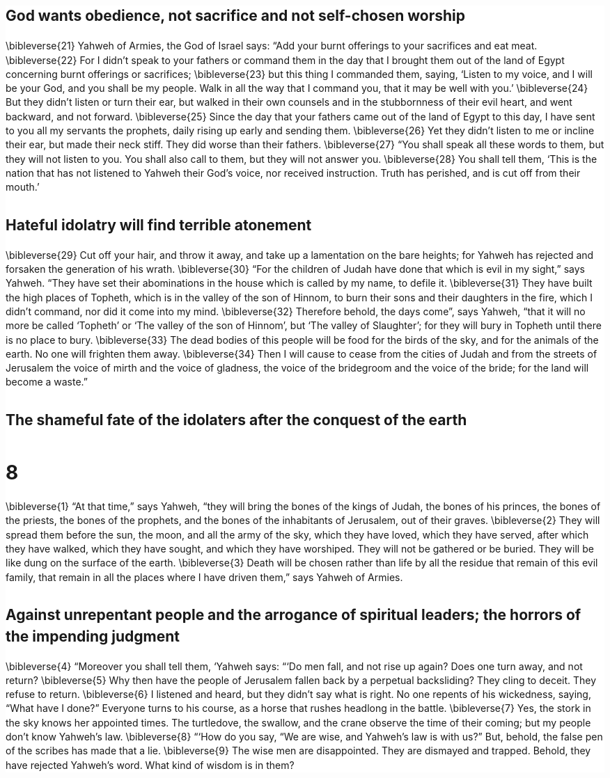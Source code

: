 ## God wants obedience, not sacrifice and not self-chosen worship
\bibleverse{21} Yahweh of Armies, the God of Israel says: “Add your burnt offerings to your sacrifices and eat meat. \bibleverse{22} For I didn’t speak to your fathers or command them in the day that I brought them out of the land of Egypt concerning burnt offerings or sacrifices; \bibleverse{23} but this thing I commanded them, saying, ‘Listen to my voice, and I will be your God, and you shall be my people. Walk in all the way that I command you, that it may be well with you.’ \bibleverse{24} But they didn’t listen or turn their ear, but walked in their own counsels and in the stubbornness of their evil heart, and went backward, and not forward. \bibleverse{25} Since the day that your fathers came out of the land of Egypt to this day, I have sent to you all my servants the prophets, daily rising up early and sending them. \bibleverse{26} Yet they didn’t listen to me or incline their ear, but made their neck stiff. They did worse than their fathers. \bibleverse{27} “You shall speak all these words to them, but they will not listen to you. You shall also call to them, but they will not answer you. \bibleverse{28} You shall tell them, ‘This is the nation that has not listened to Yahweh their God’s voice, nor received instruction. Truth has perished, and is cut off from their mouth.’

## Hateful idolatry will find terrible atonement
\bibleverse{29} Cut off your hair, and throw it away, and take up a lamentation on the bare heights; for Yahweh has rejected and forsaken the generation of his wrath. \bibleverse{30} “For the children of Judah have done that which is evil in my sight,” says Yahweh. “They have set their abominations in the house which is called by my name, to defile it. \bibleverse{31} They have built the high places of Topheth, which is in the valley of the son of Hinnom, to burn their sons and their daughters in the fire, which I didn’t command, nor did it come into my mind. \bibleverse{32} Therefore behold, the days come”, says Yahweh, “that it will no more be called ‘Topheth’ or ‘The valley of the son of Hinnom’, but ‘The valley of Slaughter’; for they will bury in Topheth until there is no place to bury. \bibleverse{33} The dead bodies of this people will be food for the birds of the sky, and for the animals of the earth. No one will frighten them away. \bibleverse{34} Then I will cause to cease from the cities of Judah and from the streets of Jerusalem the voice of mirth and the voice of gladness, the voice of the bridegroom and the voice of the bride; for the land will become a waste.” 

## The shameful fate of the idolaters after the conquest of the earth
# 8 
\bibleverse{1} “At that time,” says Yahweh, “they will bring the bones of the kings of Judah, the bones of his princes, the bones of the priests, the bones of the prophets, and the bones of the inhabitants of Jerusalem, out of their graves. \bibleverse{2} They will spread them before the sun, the moon, and all the army of the sky, which they have loved, which they have served, after which they have walked, which they have sought, and which they have worshiped. They will not be gathered or be buried. They will be like dung on the surface of the earth. \bibleverse{3} Death will be chosen rather than life by all the residue that remain of this evil family, that remain in all the places where I have driven them,” says Yahweh of Armies.

## Against unrepentant people and the arrogance of spiritual leaders; the horrors of the impending judgment
\bibleverse{4} “Moreover you shall tell them, ‘Yahweh says: “‘Do men fall, and not rise up again? Does one turn away, and not return? \bibleverse{5} Why then have the people of Jerusalem fallen back by a perpetual backsliding? They cling to deceit. They refuse to return. \bibleverse{6} I listened and heard, but they didn’t say what is right. No one repents of his wickedness, saying, “What have I done?” Everyone turns to his course, as a horse that rushes headlong in the battle. \bibleverse{7} Yes, the stork in the sky knows her appointed times. The turtledove, the swallow, and the crane observe the time of their coming; but my people don’t know Yahweh’s law. \bibleverse{8} “‘How do you say, “We are wise, and Yahweh’s law is with us?” But, behold, the false pen of the scribes has made that a lie. \bibleverse{9} The wise men are disappointed. They are dismayed and trapped. Behold, they have rejected Yahweh’s word. What kind of wisdom is in them?
